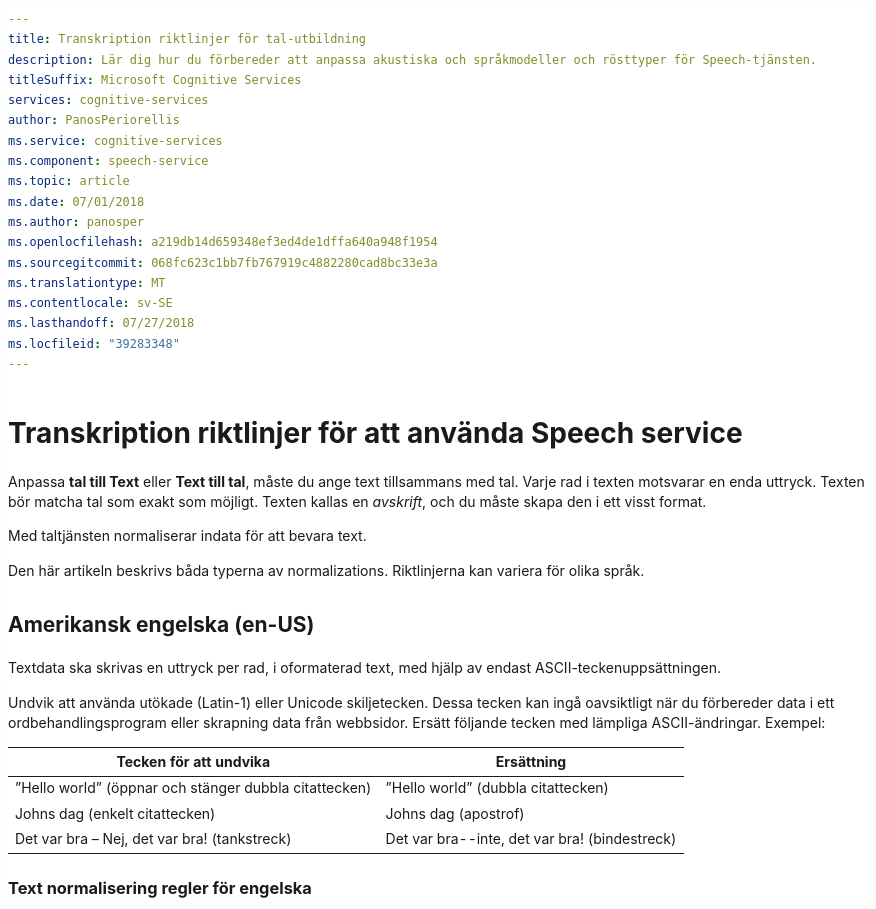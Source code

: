 ```yaml
---
title: Transkription riktlinjer för tal-utbildning
description: Lär dig hur du förbereder att anpassa akustiska och språkmodeller och rösttyper för Speech-tjänsten.
titleSuffix: Microsoft Cognitive Services
services: cognitive-services
author: PanosPeriorellis
ms.service: cognitive-services
ms.component: speech-service
ms.topic: article
ms.date: 07/01/2018
ms.author: panosper
ms.openlocfilehash: a219db14d659348ef3ed4de1dffa640a948f1954
ms.sourcegitcommit: 068fc623c1bb7fb767919c4882280cad8bc33e3a
ms.translationtype: MT
ms.contentlocale: sv-SE
ms.lasthandoff: 07/27/2018
ms.locfileid: "39283348"
---
```

# <a name="transcription-guidelines-for-using-speech-service"></a>Transkription riktlinjer för att använda Speech service

Anpassa **tal till Text** eller **Text till tal**, måste du ange text tillsammans med tal. Varje rad i texten motsvarar en enda uttryck. Texten bör matcha tal som exakt som möjligt. Texten kallas en *avskrift*, och du måste skapa den i ett visst format.

Med taltjänsten normaliserar indata för att bevara text. 

Den här artikeln beskrivs båda typerna av normalizations. Riktlinjerna kan variera för olika språk.

## <a name="us-english-en-us"></a>Amerikansk engelska (en-US)

Textdata ska skrivas en uttryck per rad, i oformaterad text, med hjälp av endast ASCII-teckenuppsättningen.

Undvik att använda utökade (Latin-1) eller Unicode skiljetecken. Dessa tecken kan ingå oavsiktligt när du förbereder data i ett ordbehandlingsprogram eller skrapning data från webbsidor. Ersätt följande tecken med lämpliga ASCII-ändringar. Exempel:

| Tecken för att undvika | Ersättning |
|----- | ----- |
| ”Hello world” (öppnar och stänger dubbla citattecken) | ”Hello world” (dubbla citattecken) |
| Johns dag (enkelt citattecken) | Johns dag (apostrof) |
| Det var bra – Nej, det var bra! (tankstreck) | Det var bra--inte, det var bra! (bindestreck) |

### <a name="text-normalization-rules-for-english"></a>Text normalisering regler för engelska

